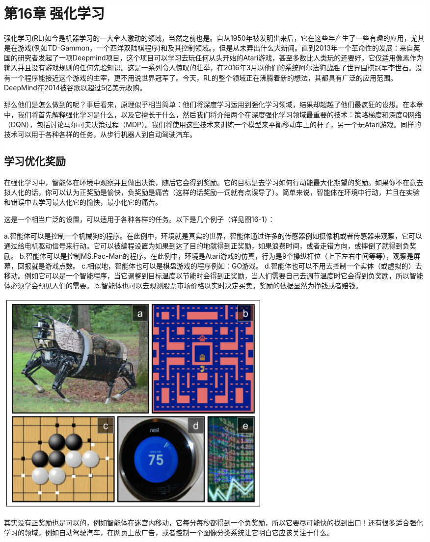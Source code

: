 # 第16章 强化学习

强化学习(RL)如今是机器学习的一大令人激动的领域，当然之前也是。自从1950年被发明出来后，它在这些年产生了一些有趣的应用，尤其是在游戏(例如TD-Gammon，一个西洋双陆棋程序)和及其控制领域。，但是从未弄出什么大新闻。直到2013年一个革命性的发展：来自英国的研究者发起了一项Deepmind项目，这个项目可以学习去玩任何从头开始的Atari游戏，甚至多数比人类玩的还要好，它仅适用像素作为输入并且没有游戏规则的任何先验知识。这是一系列令人惊叹的壮举，在2016年3月以他们的系统阿尔法狗战胜了世界围棋冠军李世石。没有一个程序能接近这个游戏的主宰，更不用说世界冠军了。今天，RL的整个领域正在沸腾着新的想法，其都具有广泛的应用范围。DeepMind在2014被谷歌以超过5亿美元收购。

那么他们是怎么做到的呢？事后看来，原理似乎相当简单：他们将深度学习运用到强化学习领域，结果却超越了他们最疯狂的设想。在本章中，我们将首先解释强化学习是什么，以及它擅长于什么，然后我们将介绍两个在深度强化学习领域最重要的技术：策略梯度和深度Q网络（DQN），包括讨论马尔可夫决策过程（MDP）。我们将使用这些技术来训练一个模型来平衡移动车上的杆子，另一个玩Atari游戏。同样的技术可以用于各种各样的任务，从步行机器人到自动驾驶汽车。

## 学习优化奖励

在强化学习中，智能体在环境中观察并且做出决策，随后它会得到奖励。它的目标是去学习如何行动能最大化期望的奖励。如果你不在意去拟人化的话，你可以认为正奖励是愉快，负奖励是痛苦（这样的话奖励一词就有点误导了）。简单来说，智能体在环境中行动，并且在实验和错误中去学习最大化它的愉快，最小化它的痛苦。

这是一个相当广泛的设置，可以适用于各种各样的任务。以下是几个例子（详见图16-1）：

a.智能体可以是控制一个机械狗的程序。在此例中，环境就是真实的世界，智能体通过许多的传感器例如摄像机或者传感器来观察，它可以通过给电机驱动信号来行动。它可以被编程设置为如果到达了目的地就得到正奖励，如果浪费时间，或者走错方向，或摔倒了就得到负奖励。
b.智能体可以是控制MS.Pac-Man的程序。在此例中，环境是Atari游戏的仿真，行为是9个操纵杆位（上下左右中间等等），观察是屏幕，回报就是游戏点数。
c.相似地，智能体也可以是棋盘游戏的程序例如：GO游戏。
d.智能体也可以不用去控制一个实体（或虚拟的）去移动。例如它可以是一个智能程序，当它调整到目标温度以节能时会得到正奖励，当人们需要自己去调节温度时它会得到负奖励，所以智能体必须学会预见人们的需要。
e.智能体也可以去观测股票市场价格以实时决定买卖。奖励的依据显然为挣钱或者赔钱。

![图16-1](../images/chapter_16/16-1.png)

其实没有正奖励也是可以的，例如智能体在迷宫内移动，它每分每秒都得到一个负奖励，所以它要尽可能快的找到出口！还有很多适合强化学习的领域，例如自动驾驶汽车，在网页上放广告，或者控制一个图像分类系统让它明白它应该关注于什么。
